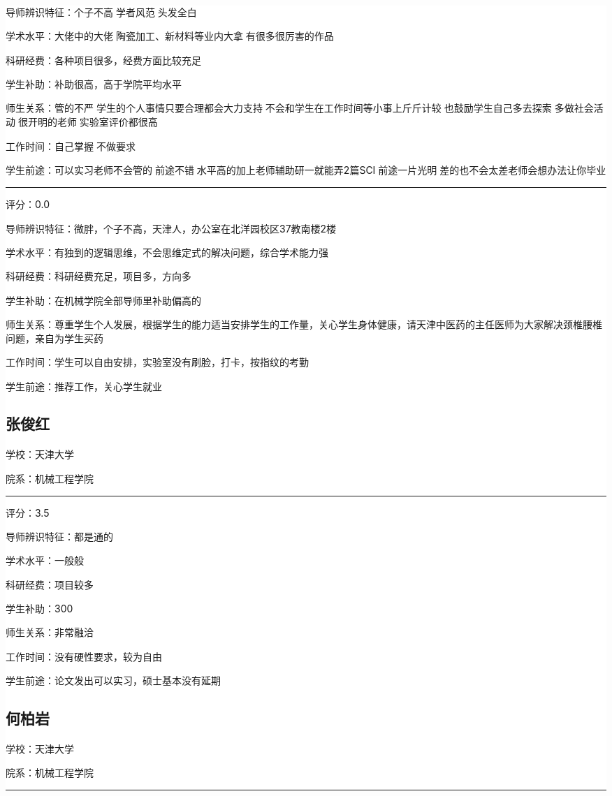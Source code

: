 导师辨识特征：个子不高 学者风范 头发全白

学术水平：大佬中的大佬 陶瓷加工、新材料等业内大拿 有很多很厉害的作品

科研经费：各种项目很多，经费方面比较充足

学生补助：补助很高，高于学院平均水平

师生关系：管的不严 学生的个人事情只要合理都会大力支持 不会和学生在工作时间等小事上斤斤计较 也鼓励学生自己多去探索 多做社会活动 很开明的老师 实验室评价都很高

工作时间：自己掌握 不做要求

学生前途：可以实习老师不会管的 前途不错 水平高的加上老师辅助研一就能弄2篇SCI 前途一片光明 差的也不会太差老师会想办法让你毕业

* * *

评分：0.0

导师辨识特征：微胖，个子不高，天津人，办公室在北洋园校区37教南楼2楼

学术水平：有独到的逻辑思维，不会思维定式的解决问题，综合学术能力强

科研经费：科研经费充足，项目多，方向多

学生补助：在机械学院全部导师里补助偏高的

师生关系：尊重学生个人发展，根据学生的能力适当安排学生的工作量，关心学生身体健康，请天津中医药的主任医师为大家解决颈椎腰椎问题，亲自为学生买药

工作时间：学生可以自由安排，实验室没有刷脸，打卡，按指纹的考勤

学生前途：推荐工作，关心学生就业

## 张俊红

学校：天津大学

院系：机械工程学院

* * *

评分：3.5

导师辨识特征：都是通的

学术水平：一般般

科研经费：项目较多

学生补助：300

师生关系：非常融洽

工作时间：没有硬性要求，较为自由

学生前途：论文发出可以实习，硕士基本没有延期

## 何柏岩

学校：天津大学

院系：机械工程学院

* * *
